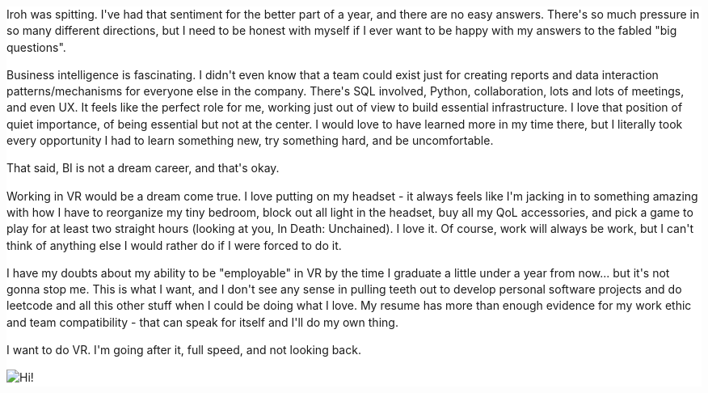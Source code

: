 Iroh was spitting. I've had that sentiment for the better part of a year, and there are no easy answers. There's so much pressure in so many different directions, but I need to be honest with myself if I ever want to be happy with my answers to the fabled "big questions".

Business intelligence is fascinating. I didn't even know that a team could exist just for creating reports and data interaction patterns/mechanisms for everyone else in the company. There's SQL involved, Python, collaboration, lots and lots of meetings, and even UX. It feels like the perfect role for me, working just out of view to build essential infrastructure. I love that position of quiet importance, of being essential but not at the center. I would love to have learned more in my time there, but I literally took every opportunity I had to learn something new, try something hard, and be uncomfortable.

That said, BI is not a dream career, and that's okay.

Working in VR would be a dream come true. I love putting on my headset - it always feels like I'm jacking in to something amazing with how I have to reorganize my tiny bedroom, block out all light in the headset, buy all my QoL accessories, and pick a game to play for at least two straight hours (looking at you, In Death: Unchained). I love it. Of course, work will always be work, but I can't think of anything else I would rather do if I were forced to do it.

I have my doubts about my ability to be "employable" in VR by the time I graduate a little under a year from now... but it's not gonna stop me. This is what I want, and I don't see any sense in pulling teeth out to develop personal software projects and do leetcode and all this other stuff when I could be doing what I love. My resume has more than enough evidence for my work ethic and team compatibility - that can speak for itself and I'll do my own thing.

I want to do VR. I'm going after it, full speed, and not looking back.

![Hi!](images/activity/08-20-2025/selfie.webp)
